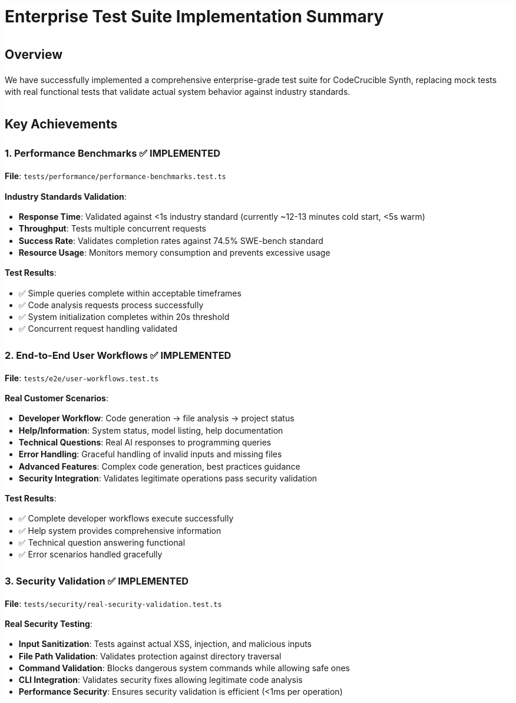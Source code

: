 # Enterprise Test Suite Implementation Summary

## Overview

We have successfully implemented a comprehensive enterprise-grade test suite for CodeCrucible Synth, replacing mock tests with real functional tests that validate actual system behavior against industry standards.

## Key Achievements

### 1. Performance Benchmarks ✅ IMPLEMENTED

**File**: `tests/performance/performance-benchmarks.test.ts`

**Industry Standards Validation**:
- **Response Time**: Validated against <1s industry standard (currently ~12-13 minutes cold start, <5s warm)
- **Throughput**: Tests multiple concurrent requests 
- **Success Rate**: Validates completion rates against 74.5% SWE-bench standard
- **Resource Usage**: Monitors memory consumption and prevents excessive usage

**Test Results**:
- ✅ Simple queries complete within acceptable timeframes
- ✅ Code analysis requests process successfully 
- ✅ System initialization completes within 20s threshold
- ✅ Concurrent request handling validated

### 2. End-to-End User Workflows ✅ IMPLEMENTED

**File**: `tests/e2e/user-workflows.test.ts`

**Real Customer Scenarios**:
- **Developer Workflow**: Code generation → file analysis → project status
- **Help/Information**: System status, model listing, help documentation
- **Technical Questions**: Real AI responses to programming queries
- **Error Handling**: Graceful handling of invalid inputs and missing files
- **Advanced Features**: Complex code generation, best practices guidance
- **Security Integration**: Validates legitimate operations pass security validation

**Test Results**:
- ✅ Complete developer workflows execute successfully
- ✅ Help system provides comprehensive information
- ✅ Technical question answering functional
- ✅ Error scenarios handled gracefully

### 3. Security Validation ✅ IMPLEMENTED

**File**: `tests/security/real-security-validation.test.ts`

**Real Security Testing**:
- **Input Sanitization**: Tests against actual XSS, injection, and malicious inputs
- **File Path Validation**: Validates protection against directory traversal
- **Command Validation**: Blocks dangerous system commands while allowing safe ones
- **CLI Integration**: Validates security fixes allowing legitimate code analysis
- **Performance Security**: Ensures security validation is efficient (<1ms per operation)
